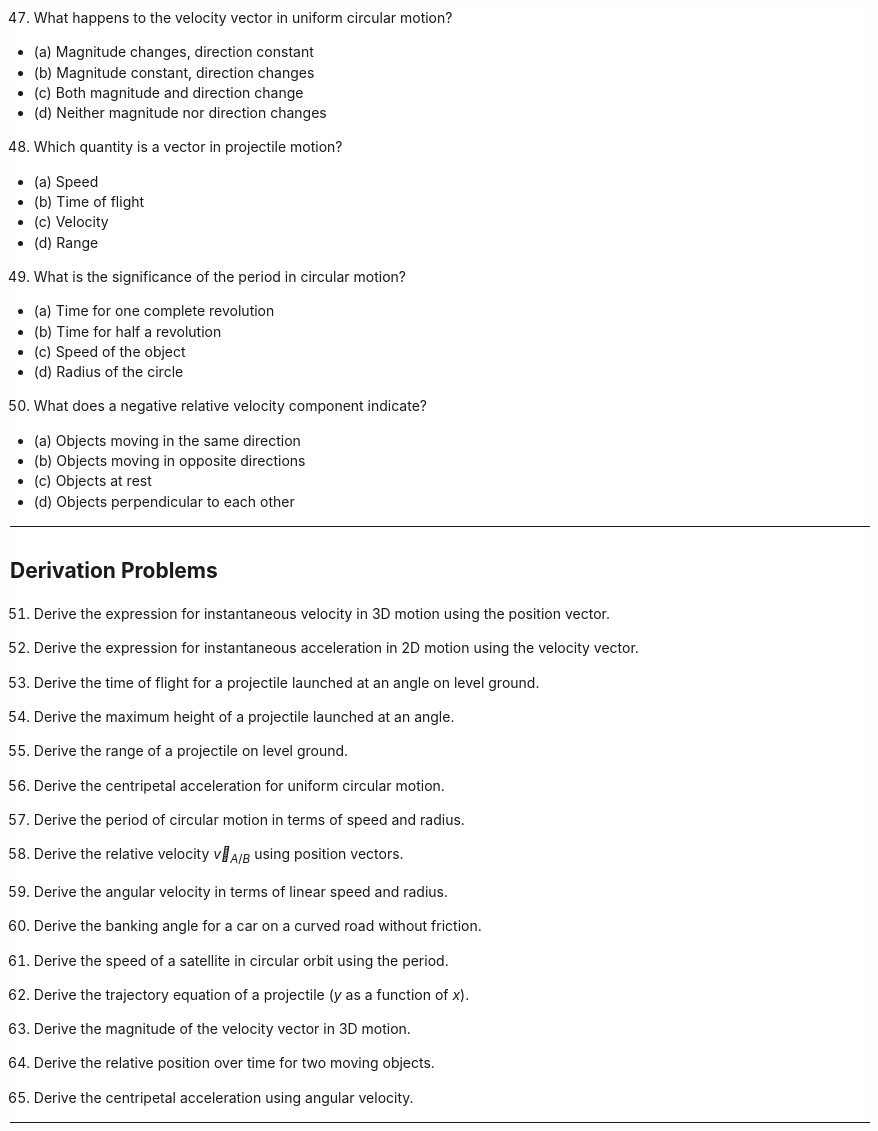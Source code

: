 47. What happens to the velocity vector in uniform circular motion?  
   - (a) Magnitude changes, direction constant  
   - (b) Magnitude constant, direction changes  
   - (c) Both magnitude and direction change  
   - (d) Neither magnitude nor direction changes

48. Which quantity is a vector in projectile motion?  
   - (a) Speed  
   - (b) Time of flight  
   - (c) Velocity  
   - (d) Range

49. What is the significance of the period in circular motion?  
   - (a) Time for one complete revolution  
   - (b) Time for half a revolution  
   - (c) Speed of the object  
   - (d) Radius of the circle

50. What does a negative relative velocity component indicate?  
   - (a) Objects moving in the same direction  
   - (b) Objects moving in opposite directions  
   - (c) Objects at rest  
   - (d) Objects perpendicular to each other

---

## Derivation Problems

51. Derive the expression for instantaneous velocity in 3D motion using the position vector.

52. Derive the expression for instantaneous acceleration in 2D motion using the velocity vector.

53. Derive the time of flight for a projectile launched at an angle on level ground.

54. Derive the maximum height of a projectile launched at an angle.

55. Derive the range of a projectile on level ground.

56. Derive the centripetal acceleration for uniform circular motion.

57. Derive the period of circular motion in terms of speed and radius.

58. Derive the relative velocity $\vec{v}_{A/B}$ using position vectors.

59. Derive the angular velocity in terms of linear speed and radius.

60. Derive the banking angle for a car on a curved road without friction.

61. Derive the speed of a satellite in circular orbit using the period.

62. Derive the trajectory equation of a projectile ($y$ as a function of $x$).

63. Derive the magnitude of the velocity vector in 3D motion.

64. Derive the relative position over time for two moving objects.

65. Derive the centripetal acceleration using angular velocity.

---
